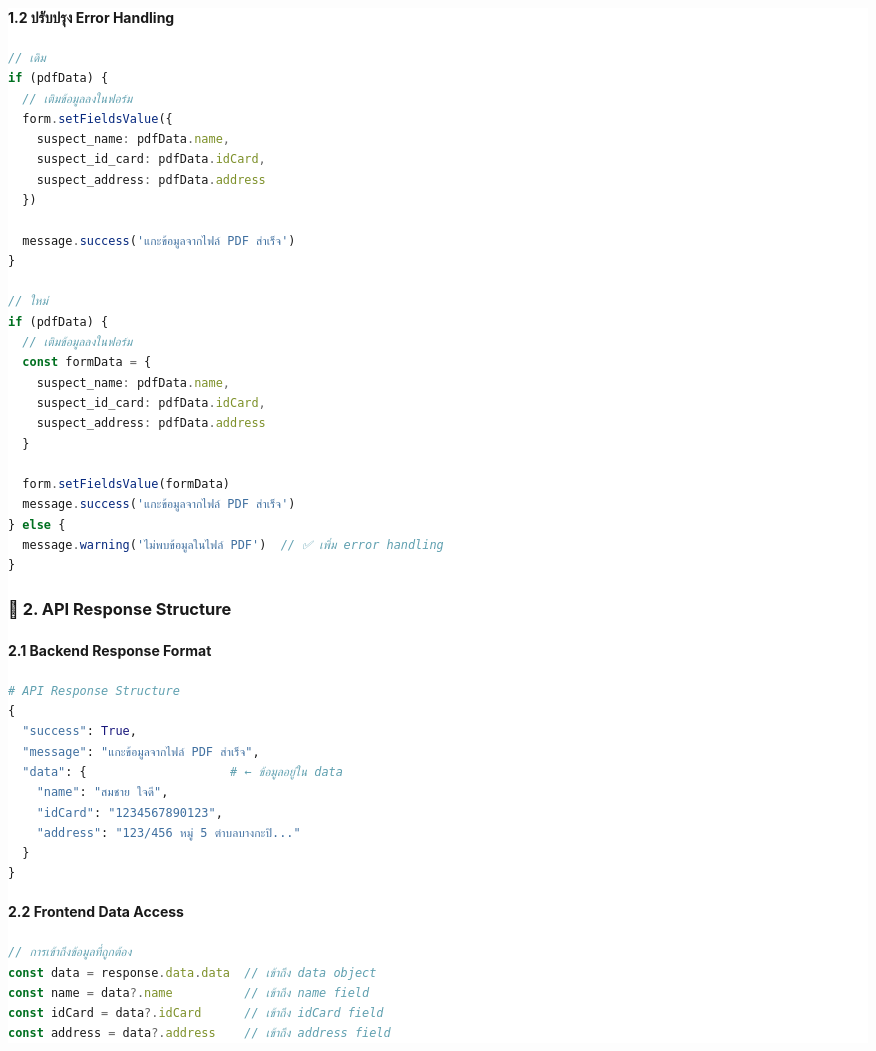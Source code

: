 #### **1.2 ปรับปรุง Error Handling**
```typescript
// เดิม
if (pdfData) {
  // เติมข้อมูลลงในฟอร์ม
  form.setFieldsValue({
    suspect_name: pdfData.name,
    suspect_id_card: pdfData.idCard,
    suspect_address: pdfData.address
  })
  
  message.success('แกะข้อมูลจากไฟล์ PDF สำเร็จ')
}

// ใหม่
if (pdfData) {
  // เติมข้อมูลลงในฟอร์ม
  const formData = {
    suspect_name: pdfData.name,
    suspect_id_card: pdfData.idCard,
    suspect_address: pdfData.address
  }
  
  form.setFieldsValue(formData)
  message.success('แกะข้อมูลจากไฟล์ PDF สำเร็จ')
} else {
  message.warning('ไม่พบข้อมูลในไฟล์ PDF')  // ✅ เพิ่ม error handling
}
```

### 🔧 **2. API Response Structure**

#### **2.1 Backend Response Format**
```python
# API Response Structure
{
  "success": True,
  "message": "แกะข้อมูลจากไฟล์ PDF สำเร็จ",
  "data": {                    # ← ข้อมูลอยู่ใน data
    "name": "สมชาย ใจดี",
    "idCard": "1234567890123",
    "address": "123/456 หมู่ 5 ตำบลบางกะปิ..."
  }
}
```

#### **2.2 Frontend Data Access**
```typescript
// การเข้าถึงข้อมูลที่ถูกต้อง
const data = response.data.data  // เข้าถึง data object
const name = data?.name          // เข้าถึง name field
const idCard = data?.idCard      // เข้าถึง idCard field
const address = data?.address    // เข้าถึง address field
```
